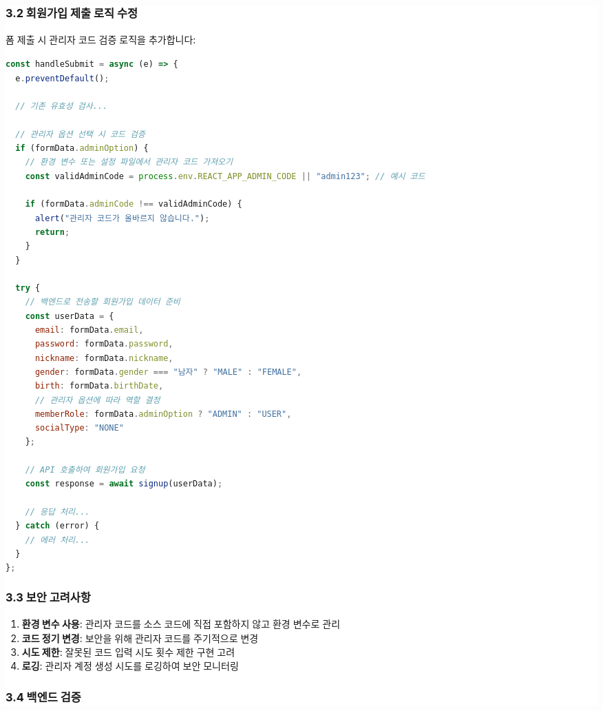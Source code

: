 ### 3.2 회원가입 제출 로직 수정

폼 제출 시 관리자 코드 검증 로직을 추가합니다:

```jsx
const handleSubmit = async (e) => {
  e.preventDefault();
  
  // 기존 유효성 검사...
  
  // 관리자 옵션 선택 시 코드 검증
  if (formData.adminOption) {
    // 환경 변수 또는 설정 파일에서 관리자 코드 가져오기
    const validAdminCode = process.env.REACT_APP_ADMIN_CODE || "admin123"; // 예시 코드
    
    if (formData.adminCode !== validAdminCode) {
      alert("관리자 코드가 올바르지 않습니다.");
      return;
    }
  }
  
  try {
    // 백엔드로 전송할 회원가입 데이터 준비
    const userData = {
      email: formData.email,
      password: formData.password,
      nickname: formData.nickname,
      gender: formData.gender === "남자" ? "MALE" : "FEMALE",
      birth: formData.birthDate,
      // 관리자 옵션에 따라 역할 결정
      memberRole: formData.adminOption ? "ADMIN" : "USER",
      socialType: "NONE"
    };
    
    // API 호출하여 회원가입 요청
    const response = await signup(userData);
    
    // 응답 처리...
  } catch (error) {
    // 에러 처리...
  }
};
```

### 3.3 보안 고려사항

1. **환경 변수 사용**: 관리자 코드를 소스 코드에 직접 포함하지 않고 환경 변수로 관리
2. **코드 정기 변경**: 보안을 위해 관리자 코드를 주기적으로 변경
3. **시도 제한**: 잘못된 코드 입력 시도 횟수 제한 구현 고려
4. **로깅**: 관리자 계정 생성 시도를 로깅하여 보안 모니터링

### 3.4 백엔드 검증
